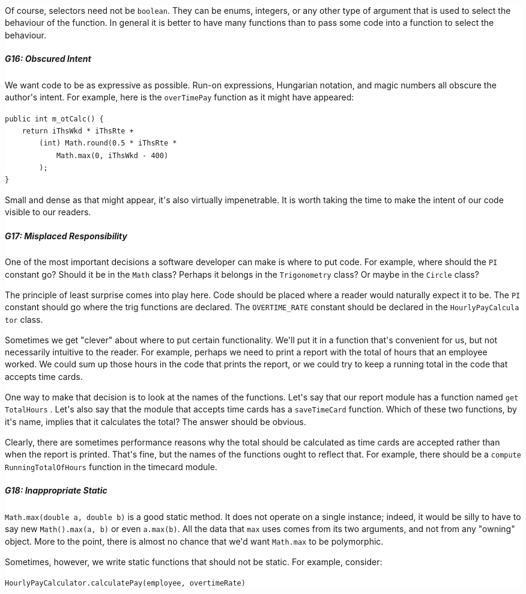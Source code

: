 Of course, selectors need not be `boolean`. They can be enums, integers, or any other type of argument that is used to select the behaviour of the function. In general it is better to have many functions than to pass some code into a function to select the behaviour.

##### G16: Obscured Intent

We want code to be as expressive as possible. Run-on expressions, Hungarian notation, and magic numbers all obscure the author's intent. For example, here is the `overTimePay` function as it might have appeared:

    public int m_otCalc() {
        return iThsWkd * iThsRte +
            (int) Math.round(0.5 * iThsRte *
                Math.max(0, iThsWkd - 400)
            );
    }

Small and dense as that might appear, it's also virtually impenetrable. It is worth taking the time to make the intent of our code visible to our readers.

##### G17: Misplaced Responsibility

One of the most important decisions a software developer can make is where to put code. For example, where should the `PI` constant go? Should it be in the `Math` class? Perhaps it belongs in the `Trigonometry` class? Or maybe in the `Circle` class?

The principle of least surprise comes into play here. Code should be placed where a reader would naturally expect it to be. The `PI` constant should go where the trig functions are declared. The `OVERTIME_RATE` constant should be declared in the `HourlyPayCalculator` class.

Sometimes we get "clever" about where to put certain functionality. We'll put it in a function that's convenient for us, but not necessarily intuitive to the reader. For example, perhaps we need to print a report with the total of hours that an employee worked. We could sum up those hours in the code that prints the report, or we could try to keep a running total in the code that accepts time cards.

One way to make that decision is to look at the names of the functions. Let's say that our report module has a function named `getTotalHours` . Let's also say that the module that accepts time cards has a `saveTimeCard` function. Which of these two functions, by it's name, implies that it calculates the total? The answer should be obvious.

Clearly, there are sometimes performance reasons why the total should be calculated as time cards are accepted rather than when the report is printed. That's fine, but the names of the functions ought to reflect that. For example, there should be a `computeRunningTotalOfHours` function in the timecard module.

##### G18: Inappropriate Static

`Math.max(double a, double b)` is a good static method. It does not operate on a single instance; indeed, it would be silly to have to say new `Math().max(a, b)` or even `a.max(b)`. All the data that `max` uses comes from its two arguments, and not from any "owning" object. More to the point, there is almost no chance that we'd want `Math.max` to be polymorphic.

Sometimes, however, we write static functions that should not be static. For example, consider:

    HourlyPayCalculator.calculatePay(employee, overtimeRate)
